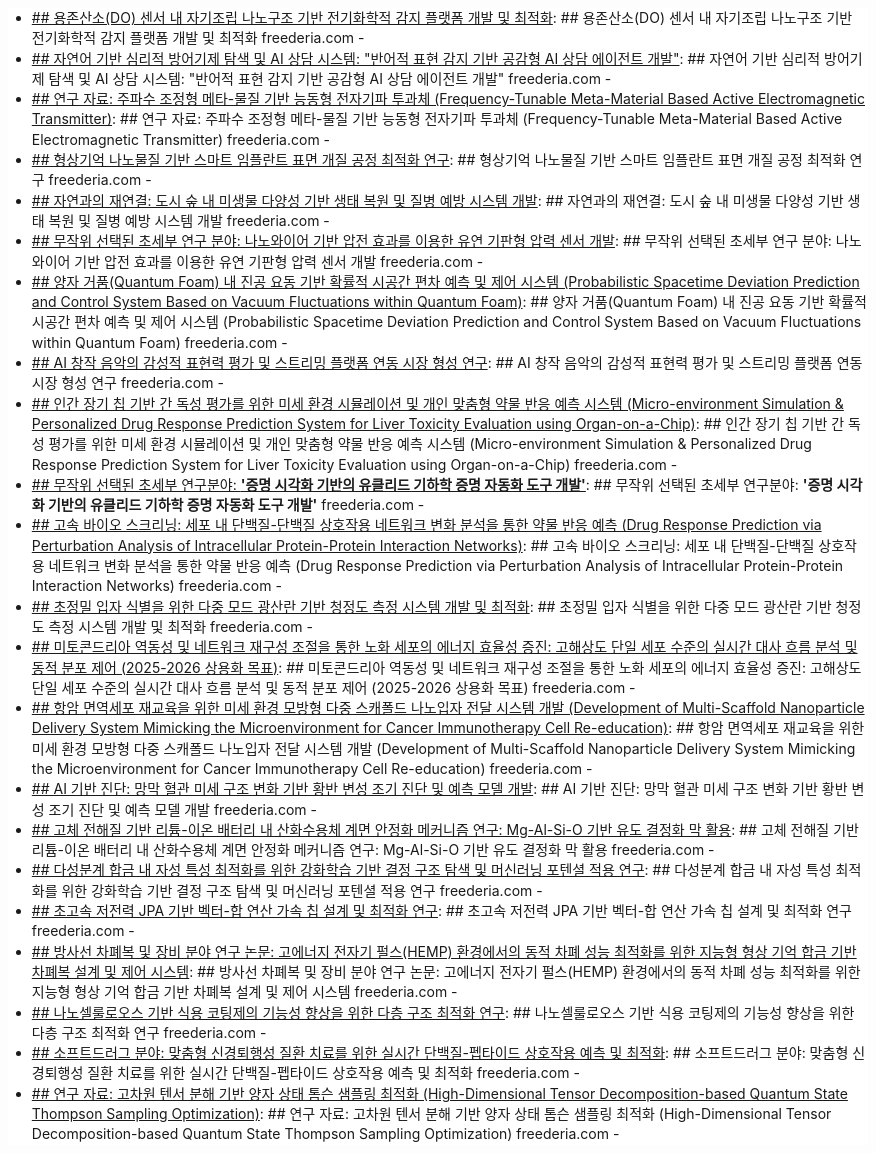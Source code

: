 - [## 용존산소(DO) 센서 내 자기조립 나노구조 기반 전기화학적 감지 플랫폼 개발 및 최적화](https://freederia.com/research/261122/): ## 용존산소(DO) 센서 내 자기조립 나노구조 기반 전기화학적 감지 플랫폼 개발 및 최적화 freederia.com -
- [## 자연어 기반 심리적 방어기제 탐색 및 AI 상담 시스템: &quot;반어적 표현 감지 기반 공감형 AI 상담 에이전트 개발&quot;](https://freederia.com/research/261378/): ## 자연어 기반 심리적 방어기제 탐색 및 AI 상담 시스템: &quot;반어적 표현 감지 기반 공감형 AI 상담 에이전트 개발&quot; freederia.com -
- [## 연구 자료: 주파수 조정형 메타-물질 기반 능동형 전자기파 투과체 (Frequency-Tunable Meta-Material Based Active Electromagnetic Transmitter)](https://freederia.com/research/261634/): ## 연구 자료: 주파수 조정형 메타-물질 기반 능동형 전자기파 투과체 (Frequency-Tunable Meta-Material Based Active Electromagnetic Transmitter) freederia.com -
- [## 형상기억 나노물질 기반 스마트 임플란트 표면 개질 공정 최적화 연구](https://freederia.com/research/261890/): ## 형상기억 나노물질 기반 스마트 임플란트 표면 개질 공정 최적화 연구 freederia.com -
- [## 자연과의 재연결: 도시 숲 내 미생물 다양성 기반 생태 복원 및 질병 예방 시스템 개발](https://freederia.com/research/262147/): ## 자연과의 재연결: 도시 숲 내 미생물 다양성 기반 생태 복원 및 질병 예방 시스템 개발 freederia.com -
- [## 무작위 선택된 초세부 연구 분야: 나노와이어 기반 압전 효과를 이용한 유연 기판형 압력 센서 개발](https://freederia.com/research/262403/): ## 무작위 선택된 초세부 연구 분야: 나노와이어 기반 압전 효과를 이용한 유연 기판형 압력 센서 개발 freederia.com -
- [## 양자 거품(Quantum Foam) 내 진공 요동 기반 확률적 시공간 편차 예측 및 제어 시스템 (Probabilistic Spacetime Deviation Prediction and Control System Based on Vacuum Fluctuations within Quantum Foam)](https://freederia.com/research/262659/): ## 양자 거품(Quantum Foam) 내 진공 요동 기반 확률적 시공간 편차 예측 및 제어 시스템 (Probabilistic Spacetime Deviation Prediction and Control System Based on Vacuum Fluctuations within Quantum Foam) freederia.com -
- [## AI 창작 음악의 감성적 표현력 평가 및 스트리밍 플랫폼 연동 시장 형성 연구](https://freederia.com/research/262915/): ## AI 창작 음악의 감성적 표현력 평가 및 스트리밍 플랫폼 연동 시장 형성 연구 freederia.com -
- [## 인간 장기 칩 기반 간 독성 평가를 위한 미세 환경 시뮬레이션 및 개인 맞춤형 약물 반응 예측 시스템 (Micro-environment Simulation &amp; Personalized Drug Response Prediction System for Liver Toxicity Evaluation using Organ-on-a-Chip)](https://freederia.com/research/263171/): ## 인간 장기 칩 기반 간 독성 평가를 위한 미세 환경 시뮬레이션 및 개인 맞춤형 약물 반응 예측 시스템 (Micro-environment Simulation &amp; Personalized Drug Response Prediction System for Liver Toxicity Evaluation using Organ-on-a-Chip) freederia.com -
- [## 무작위 선택된 초세부 연구분야: **&#039;증명 시각화 기반의 유클리드 기하학 증명 자동화 도구 개발&#039;**](https://freederia.com/research/263683/): ## 무작위 선택된 초세부 연구분야: **&#039;증명 시각화 기반의 유클리드 기하학 증명 자동화 도구 개발&#039;** freederia.com -
- [## 고속 바이오 스크리닝: 세포 내 단백질-단백질 상호작용 네트워크 변화 분석을 통한 약물 반응 예측 (Drug Response Prediction via Perturbation Analysis of Intracellular Protein-Protein Interaction Networks)](https://freederia.com/research/263939/): ## 고속 바이오 스크리닝: 세포 내 단백질-단백질 상호작용 네트워크 변화 분석을 통한 약물 반응 예측 (Drug Response Prediction via Perturbation Analysis of Intracellular Protein-Protein Interaction Networks) freederia.com -
- [## 초정밀 입자 식별을 위한 다중 모드 광산란 기반 청정도 측정 시스템 개발 및 최적화](https://freederia.com/research/260611/): ## 초정밀 입자 식별을 위한 다중 모드 광산란 기반 청정도 측정 시스템 개발 및 최적화 freederia.com -
- [## 미토콘드리아 역동성 및 네트워크 재구성 조절을 통한 노화 세포의 에너지 효율성 증진: 고해상도 단일 세포 수준의 실시간 대사 흐름 분석 및 동적 분포 제어 (2025-2026 상용화 목표)](https://freederia.com/research/260867/): ## 미토콘드리아 역동성 및 네트워크 재구성 조절을 통한 노화 세포의 에너지 효율성 증진: 고해상도 단일 세포 수준의 실시간 대사 흐름 분석 및 동적 분포 제어 (2025-2026 상용화 목표) freederia.com -
- [## 항암 면역세포 재교육을 위한 미세 환경 모방형 다중 스캐폴드 나노입자 전달 시스템 개발 (Development of Multi-Scaffold Nanoparticle Delivery System Mimicking the Microenvironment for Cancer Immunotherapy Cell Re-education)](https://freederia.com/research/261123/): ## 항암 면역세포 재교육을 위한 미세 환경 모방형 다중 스캐폴드 나노입자 전달 시스템 개발 (Development of Multi-Scaffold Nanoparticle Delivery System Mimicking the Microenvironment for Cancer Immunotherapy Cell Re-education) freederia.com -
- [## AI 기반 진단: 망막 혈관 미세 구조 변화 기반 황반 변성 조기 진단 및 예측 모델 개발](https://freederia.com/research/261379/): ## AI 기반 진단: 망막 혈관 미세 구조 변화 기반 황반 변성 조기 진단 및 예측 모델 개발 freederia.com -
- [## 고체 전해질 기반 리튬-이온 배터리 내 산화수용체 계면 안정화 메커니즘 연구: Mg-Al-Si-O 기반 유도 결정화 막 활용](https://freederia.com/research/261635/): ## 고체 전해질 기반 리튬-이온 배터리 내 산화수용체 계면 안정화 메커니즘 연구: Mg-Al-Si-O 기반 유도 결정화 막 활용 freederia.com -
- [## 다성분계 합금 내 자성 특성 최적화를 위한 강화학습 기반 결정 구조 탐색 및 머신러닝 포텐셜 적용 연구](https://freederia.com/research/261891/): ## 다성분계 합금 내 자성 특성 최적화를 위한 강화학습 기반 결정 구조 탐색 및 머신러닝 포텐셜 적용 연구 freederia.com -
- [## 초고속 저전력 JPA 기반 벡터-합 연산 가속 칩 설계 및 최적화 연구](https://freederia.com/research/262148/): ## 초고속 저전력 JPA 기반 벡터-합 연산 가속 칩 설계 및 최적화 연구 freederia.com -
- [## 방사선 차폐복 및 장비 분야 연구 논문: 고에너지 전자기 펄스(HEMP) 환경에서의 동적 차폐 성능 최적화를 위한 지능형 형상 기억 합금 기반 차폐복 설계 및 제어 시스템](https://freederia.com/research/262404/): ## 방사선 차폐복 및 장비 분야 연구 논문: 고에너지 전자기 펄스(HEMP) 환경에서의 동적 차폐 성능 최적화를 위한 지능형 형상 기억 합금 기반 차폐복 설계 및 제어 시스템 freederia.com -
- [## 나노셀룰로오스 기반 식용 코팅제의 기능성 향상을 위한 다층 구조 최적화 연구](https://freederia.com/research/262660/): ## 나노셀룰로오스 기반 식용 코팅제의 기능성 향상을 위한 다층 구조 최적화 연구 freederia.com -
- [## 소프트드러그 분야: 맞춤형 신경퇴행성 질환 치료를 위한 실시간 단백질-펩타이드 상호작용 예측 및 최적화](https://freederia.com/research/262916/): ## 소프트드러그 분야: 맞춤형 신경퇴행성 질환 치료를 위한 실시간 단백질-펩타이드 상호작용 예측 및 최적화 freederia.com -
- [## 연구 자료: 고차원 텐서 분해 기반 양자 상태 톰슨 샘플링 최적화 (High-Dimensional Tensor Decomposition-based Quantum State Thompson Sampling Optimization)](https://freederia.com/research/263172/): ## 연구 자료: 고차원 텐서 분해 기반 양자 상태 톰슨 샘플링 최적화 (High-Dimensional Tensor Decomposition-based Quantum State Thompson Sampling Optimization) freederia.com -